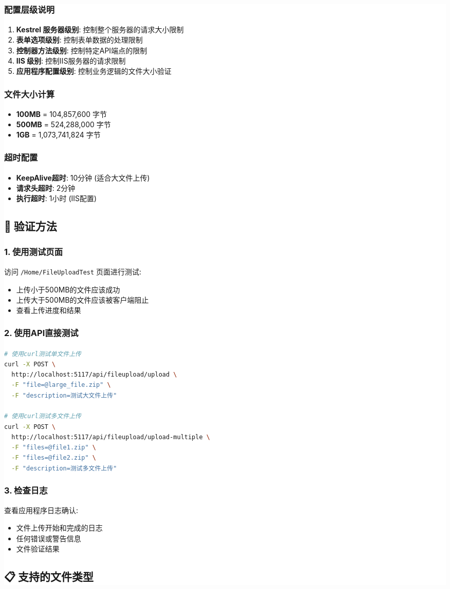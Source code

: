 ### 配置层级说明

1. **Kestrel 服务器级别**: 控制整个服务器的请求大小限制
2. **表单选项级别**: 控制表单数据的处理限制
3. **控制器方法级别**: 控制特定API端点的限制
4. **IIS 级别**: 控制IIS服务器的请求限制
5. **应用程序配置级别**: 控制业务逻辑的文件大小验证

### 文件大小计算

- **100MB** = 104,857,600 字节
- **500MB** = 524,288,000 字节
- **1GB** = 1,073,741,824 字节

### 超时配置

- **KeepAlive超时**: 10分钟 (适合大文件上传)
- **请求头超时**: 2分钟
- **执行超时**: 1小时 (IIS配置)

## 🚀 验证方法

### 1. 使用测试页面
访问 `/Home/FileUploadTest` 页面进行测试:
- 上传小于500MB的文件应该成功
- 上传大于500MB的文件应该被客户端阻止
- 查看上传进度和结果

### 2. 使用API直接测试
```bash
# 使用curl测试单文件上传
curl -X POST \
  http://localhost:5117/api/fileupload/upload \
  -F "file=@large_file.zip" \
  -F "description=测试大文件上传"

# 使用curl测试多文件上传
curl -X POST \
  http://localhost:5117/api/fileupload/upload-multiple \
  -F "files=@file1.zip" \
  -F "files=@file2.zip" \
  -F "description=测试多文件上传"
```

### 3. 检查日志
查看应用程序日志确认:
- 文件上传开始和完成的日志
- 任何错误或警告信息
- 文件验证结果

## 📋 支持的文件类型
